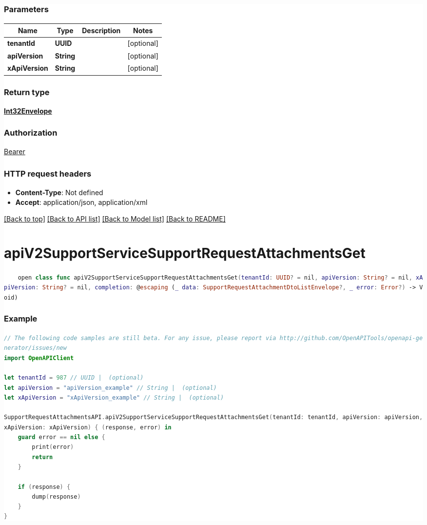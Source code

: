 ### Parameters

Name | Type | Description  | Notes
------------- | ------------- | ------------- | -------------
 **tenantId** | **UUID** |  | [optional] 
 **apiVersion** | **String** |  | [optional] 
 **xApiVersion** | **String** |  | [optional] 

### Return type

[**Int32Envelope**](Int32Envelope.md)

### Authorization

[Bearer](../README.md#Bearer)

### HTTP request headers

 - **Content-Type**: Not defined
 - **Accept**: application/json, application/xml

[[Back to top]](#) [[Back to API list]](../README.md#documentation-for-api-endpoints) [[Back to Model list]](../README.md#documentation-for-models) [[Back to README]](../README.md)

# **apiV2SupportServiceSupportRequestAttachmentsGet**
```swift
    open class func apiV2SupportServiceSupportRequestAttachmentsGet(tenantId: UUID? = nil, apiVersion: String? = nil, xApiVersion: String? = nil, completion: @escaping (_ data: SupportRequestAttachmentDtoListEnvelope?, _ error: Error?) -> Void)
```



### Example
```swift
// The following code samples are still beta. For any issue, please report via http://github.com/OpenAPITools/openapi-generator/issues/new
import OpenAPIClient

let tenantId = 987 // UUID |  (optional)
let apiVersion = "apiVersion_example" // String |  (optional)
let xApiVersion = "xApiVersion_example" // String |  (optional)

SupportRequestAttachmentsAPI.apiV2SupportServiceSupportRequestAttachmentsGet(tenantId: tenantId, apiVersion: apiVersion, xApiVersion: xApiVersion) { (response, error) in
    guard error == nil else {
        print(error)
        return
    }

    if (response) {
        dump(response)
    }
}
```
